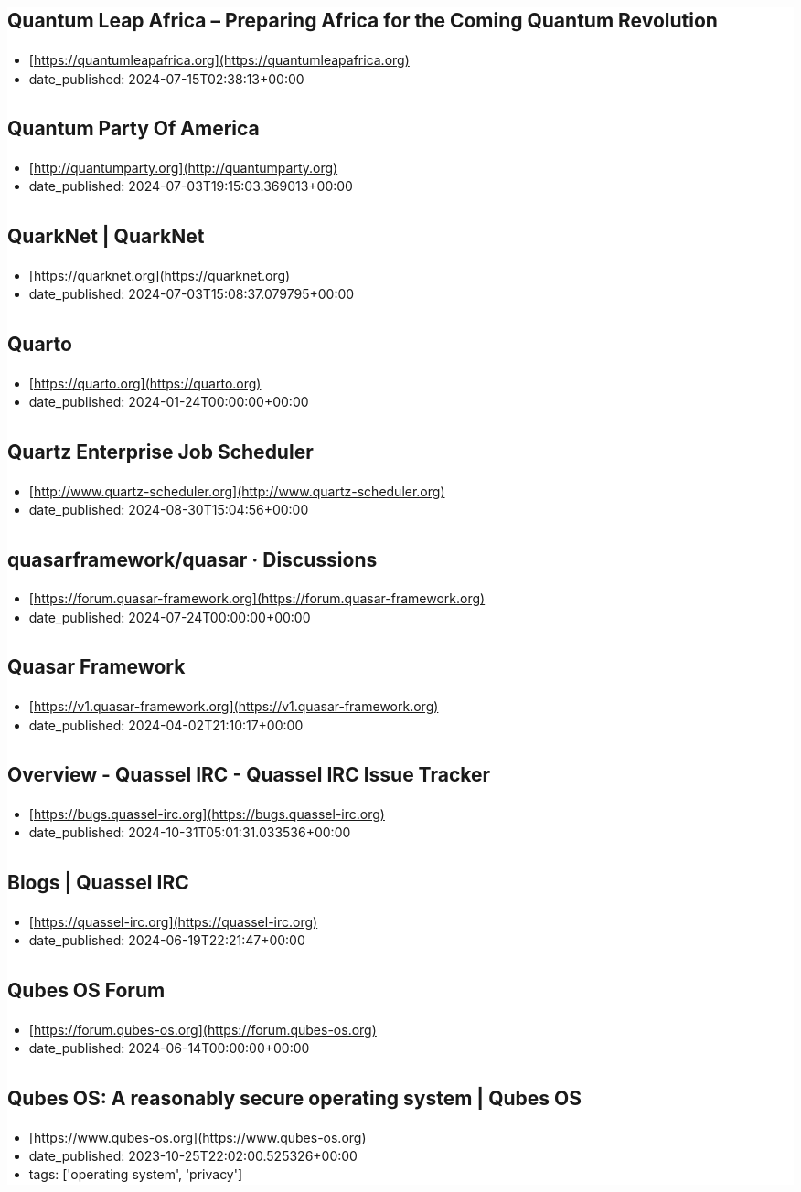  ## Quantum Leap Africa – Preparing Africa for the Coming Quantum Revolution
 - [https://quantumleapafrica.org](https://quantumleapafrica.org)
 - date_published: 2024-07-15T02:38:13+00:00

 ## Quantum Party Of America
 - [http://quantumparty.org](http://quantumparty.org)
 - date_published: 2024-07-03T19:15:03.369013+00:00

 ## QuarkNet | QuarkNet
 - [https://quarknet.org](https://quarknet.org)
 - date_published: 2024-07-03T15:08:37.079795+00:00

 ## Quarto
 - [https://quarto.org](https://quarto.org)
 - date_published: 2024-01-24T00:00:00+00:00

 ## Quartz Enterprise Job Scheduler
 - [http://www.quartz-scheduler.org](http://www.quartz-scheduler.org)
 - date_published: 2024-08-30T15:04:56+00:00

 ## quasarframework/quasar · Discussions
 - [https://forum.quasar-framework.org](https://forum.quasar-framework.org)
 - date_published: 2024-07-24T00:00:00+00:00

 ## Quasar Framework
 - [https://v1.quasar-framework.org](https://v1.quasar-framework.org)
 - date_published: 2024-04-02T21:10:17+00:00

 ## Overview - Quassel IRC - Quassel IRC Issue Tracker
 - [https://bugs.quassel-irc.org](https://bugs.quassel-irc.org)
 - date_published: 2024-10-31T05:01:31.033536+00:00

 ## Blogs | Quassel IRC
 - [https://quassel-irc.org](https://quassel-irc.org)
 - date_published: 2024-06-19T22:21:47+00:00

 ## Qubes OS Forum
 - [https://forum.qubes-os.org](https://forum.qubes-os.org)
 - date_published: 2024-06-14T00:00:00+00:00

 ## Qubes OS: A reasonably secure operating system | Qubes OS
 - [https://www.qubes-os.org](https://www.qubes-os.org)
 - date_published: 2023-10-25T22:02:00.525326+00:00
 - tags: ['operating system', 'privacy']
